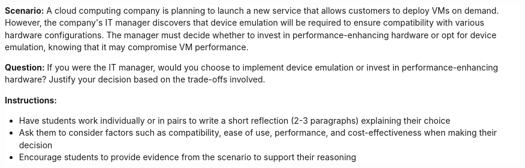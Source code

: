 **Scenario:** A cloud computing company is planning to launch a new service that allows customers to deploy VMs on demand. However, the company's IT manager discovers that device emulation will be required to ensure compatibility with various hardware configurations. The manager must decide whether to invest in performance-enhancing hardware or opt for device emulation, knowing that it may compromise VM performance.

**Question:** If you were the IT manager, would you choose to implement device emulation or invest in performance-enhancing hardware? Justify your decision based on the trade-offs involved.

**Instructions:**

*   Have students work individually or in pairs to write a short reflection (2-3 paragraphs) explaining their choice
*   Ask them to consider factors such as compatibility, ease of use, performance, and cost-effectiveness when making their decision
*   Encourage students to provide evidence from the scenario to support their reasoning